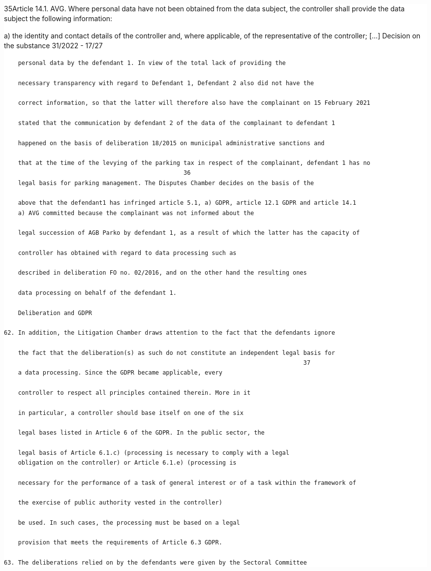 35Article 14.1. AVG. Where personal data have not been obtained from the data subject, the controller shall provide the
data subject the following information:

a) the identity and contact details of the controller and, where applicable, of the representative of the
controller;
\[…\] Decision on the substance 31/2022 - 17/27

        personal data by the defendant 1. In view of the total lack of providing the

        necessary transparency with regard to Defendant 1, Defendant 2 also did not have the

        correct information, so that the latter will therefore also have the complainant on 15 February 2021

        stated that the communication by defendant 2 of the data of the complainant to defendant 1

        happened on the basis of deliberation 18/2015 on municipal administrative sanctions and

        that at the time of the levying of the parking tax in respect of the complainant, defendant 1 has no
                                                       36
        legal basis for parking management. The Disputes Chamber decides on the basis of the

        above that the defendant1 has infringed article 5.1, a) GDPR, article 12.1 GDPR and article 14.1
        a) AVG committed because the complainant was not informed about the

        legal succession of AGB Parko by defendant 1, as a result of which the latter has the capacity of

        controller has obtained with regard to data processing such as

        described in deliberation FO no. 02/2016, and on the other hand the resulting ones

        data processing on behalf of the defendant 1.

        Deliberation and GDPR

    62. In addition, the Litigation Chamber draws attention to the fact that the defendants ignore

        the fact that the deliberation(s) as such do not constitute an independent legal basis for
                                                                                         37
        a data processing. Since the GDPR became applicable, every

        controller to respect all principles contained therein. More in it

        in particular, a controller should base itself on one of the six

        legal bases listed in Article 6 of the GDPR. In the public sector, the

        legal basis of Article 6.1.c) (processing is necessary to comply with a legal
        obligation on the controller) or Article 6.1.e) (processing is

        necessary for the performance of a task of general interest or of a task within the framework of

        the exercise of public authority vested in the controller)

        be used. In such cases, the processing must be based on a legal

        provision that meets the requirements of Article 6.3 GDPR.

    63. The deliberations relied on by the defendants were given by the Sectoral Committee
